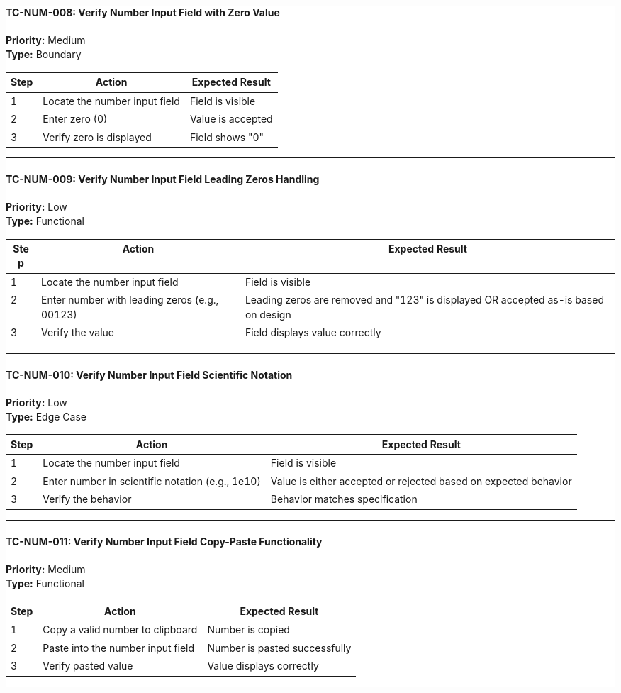 
#### TC-NUM-008: Verify Number Input Field with Zero Value
**Priority:** Medium  
**Type:** Boundary

| Step | Action | Expected Result |
|------|--------|-----------------|
| 1 | Locate the number input field | Field is visible |
| 2 | Enter zero (0) | Value is accepted |
| 3 | Verify zero is displayed | Field shows "0" |

---

#### TC-NUM-009: Verify Number Input Field Leading Zeros Handling
**Priority:** Low  
**Type:** Functional

| Step | Action | Expected Result |
|------|--------|-----------------|
| 1 | Locate the number input field | Field is visible |
| 2 | Enter number with leading zeros (e.g., 00123) | Leading zeros are removed and "123" is displayed OR accepted as-is based on design |
| 3 | Verify the value | Field displays value correctly |

---

#### TC-NUM-010: Verify Number Input Field Scientific Notation
**Priority:** Low  
**Type:** Edge Case

| Step | Action | Expected Result |
|------|--------|-----------------|
| 1 | Locate the number input field | Field is visible |
| 2 | Enter number in scientific notation (e.g., 1e10) | Value is either accepted or rejected based on expected behavior |
| 3 | Verify the behavior | Behavior matches specification |

---

#### TC-NUM-011: Verify Number Input Field Copy-Paste Functionality
**Priority:** Medium  
**Type:** Functional

| Step | Action | Expected Result |
|------|--------|-----------------|
| 1 | Copy a valid number to clipboard | Number is copied |
| 2 | Paste into the number input field | Number is pasted successfully |
| 3 | Verify pasted value | Value displays correctly |

---